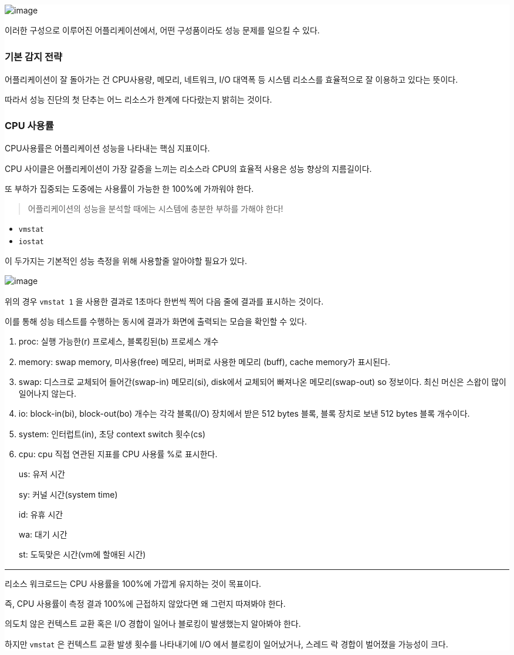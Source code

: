 ![image](https://github.com/JSON-loading-and-unloading/Optimizing-Java/assets/97458548/256e619d-bd3d-48f0-8351-e5baf99c5162)

이러한 구성으로 이루어진 어플리케이션에서, 어떤 구성품이라도 성능 문제를 일으킬 수 있다.

### 기본 감지 전략

어플리케이션이 잘 돌아가는 건 CPU사용량, 메모리, 네트워크, I/O 대역폭 등 시스템 리소스를 효율적으로 잘 이용하고 있다는 뜻이다.

따라서 성능 진단의 첫 단추는 어느 리소스가 한계에 다다랐는지 밝히는 것이다.

### CPU 사용률

CPU사용률은 어플리케이션 성능을 나타내는 핵심 지표이다.

CPU 사이클은 어플리케이션이 가장 갈증을 느끼는 리소스라 CPU의 효율적 사용은 성능 향상의 지름길이다.

또 부하가 집중되는 도중에는 사용률이 가능한 한 100%에 가까워야 한다.

> 어플리케이션의 성능을 분석할 때에는 시스템에 충분한 부하를 가해야 한다!
> 
- `vmstat`
- `iostat`

이 두가지는 기본적인 성능 측정을 위해 사용할줄 알아야할 필요가 있다.

![image](https://github.com/JSON-loading-and-unloading/Optimizing-Java/assets/97458548/fb89bf8a-4e6f-4258-b222-bceeda04d8a9)

위의 경우 `vmstat 1` 을 사용한 결과로 1초마다 한번씩 찍어 다음 줄에 결과를 표시하는 것이다.

이를 통해 성능 테스트를 수행하는 동시에 결과가 화면에 출력되는 모습을 확인할 수 있다.

1. proc: 실행 가능한(r) 프로세스, 블록킹된(b) 프로세스 개수
2. memory: swap memory, 미사용(free) 메모리, 버퍼로 사용한 메모리 (buff), cache memory가 표시된다.
3. swap: 디스크로 교체되어 들어간(swap-in) 메모리(si), disk에서 교체되어 빠져나온 메모리(swap-out) so 정보이다. 최신 머신은 스왑이 많이 일어나지 않는다.
4. io: block-in(bi), block-out(bo) 개수는 각각 블록(I/O) 장치에서 받은 512 bytes 블록, 블록 장치로 보낸 512 bytes 블록 개수이다.
5. system: 인터럽트(in), 초당 context switch 횟수(cs)
6. cpu: cpu 직접 연관된 지표를 CPU 사용률 %로 표시한다.
    
    us: 유저 시간
    
    sy: 커널 시간(system time)
    
    id: 유휴 시간
    
    wa: 대기 시간
    
    st: 도둑맞은 시간(vm에 할애된 시간)
    

---

리소스 워크로드는 CPU 사용률을 100%에 가깝게 유지하는 것이 목표이다.

즉, CPU 사용률이 측정 결과 100%에 근접하지 않았다면 왜 그런지 따져봐야 한다.

의도치 않은 컨텍스트 교환 혹은 I/O 경합이 일어나 블로킹이 발생했는지 알아봐야 한다.

하지만 `vmstat` 은 컨텍스트 교환 발생 횟수를 나타내기에 I/O 에서 블로킹이 일어났거나, 스레드 락 경합이 벌어졌을 가능성이 크다.
